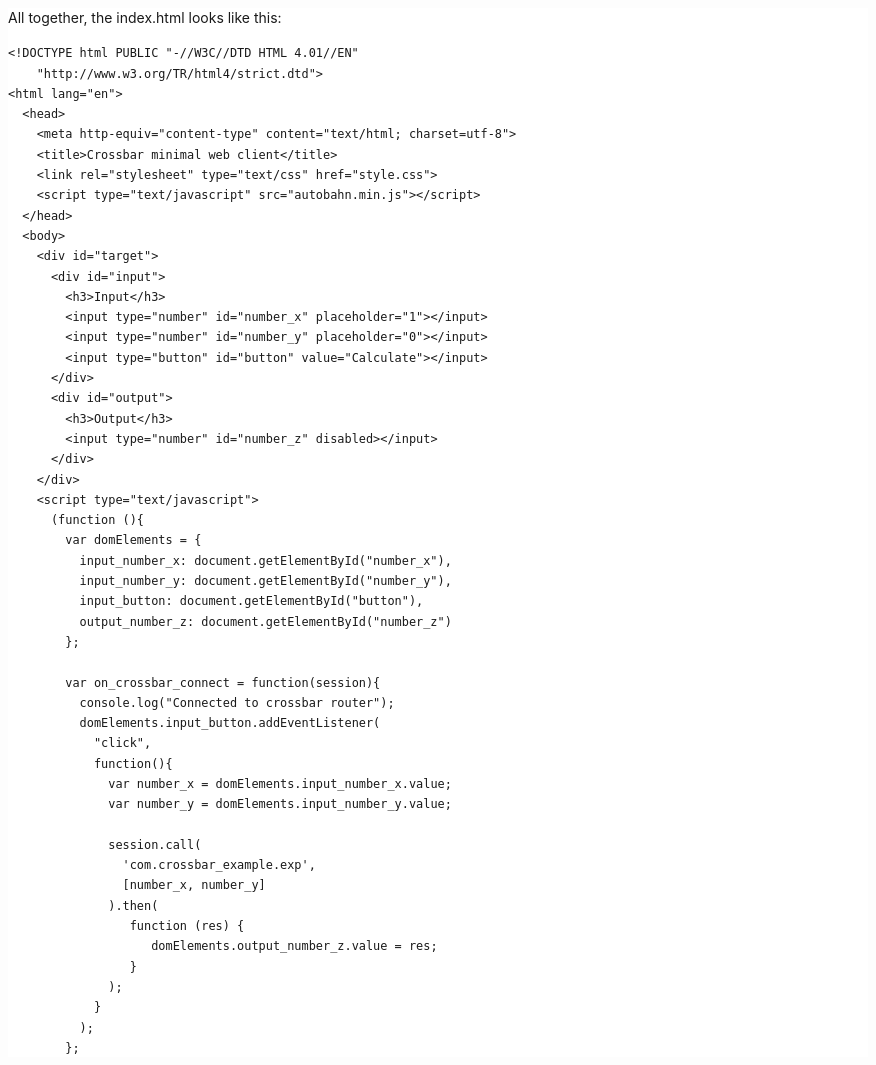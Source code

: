 
All together, the index.html looks like this:

    <!DOCTYPE html PUBLIC "-//W3C//DTD HTML 4.01//EN"
        "http://www.w3.org/TR/html4/strict.dtd">
    <html lang="en">
      <head>
        <meta http-equiv="content-type" content="text/html; charset=utf-8">
        <title>Crossbar minimal web client</title>
        <link rel="stylesheet" type="text/css" href="style.css">
        <script type="text/javascript" src="autobahn.min.js"></script>
      </head>
      <body>
        <div id="target">
          <div id="input">
            <h3>Input</h3>
            <input type="number" id="number_x" placeholder="1"></input>
            <input type="number" id="number_y" placeholder="0"></input>
            <input type="button" id="button" value="Calculate"></input>
          </div>
          <div id="output">
            <h3>Output</h3>
            <input type="number" id="number_z" disabled></input>
          </div>
        </div>
        <script type="text/javascript">
          (function (){
            var domElements = {
              input_number_x: document.getElementById("number_x"),
              input_number_y: document.getElementById("number_y"),
              input_button: document.getElementById("button"),
              output_number_z: document.getElementById("number_z")
            };

            var on_crossbar_connect = function(session){
              console.log("Connected to crossbar router");
              domElements.input_button.addEventListener(
                "click",
                function(){
                  var number_x = domElements.input_number_x.value;
                  var number_y = domElements.input_number_y.value;

                  session.call(
                    'com.crossbar_example.exp',
                    [number_x, number_y]
                  ).then(
                     function (res) {
                        domElements.output_number_z.value = res;
                     }
                  );
                }
              );
            };
